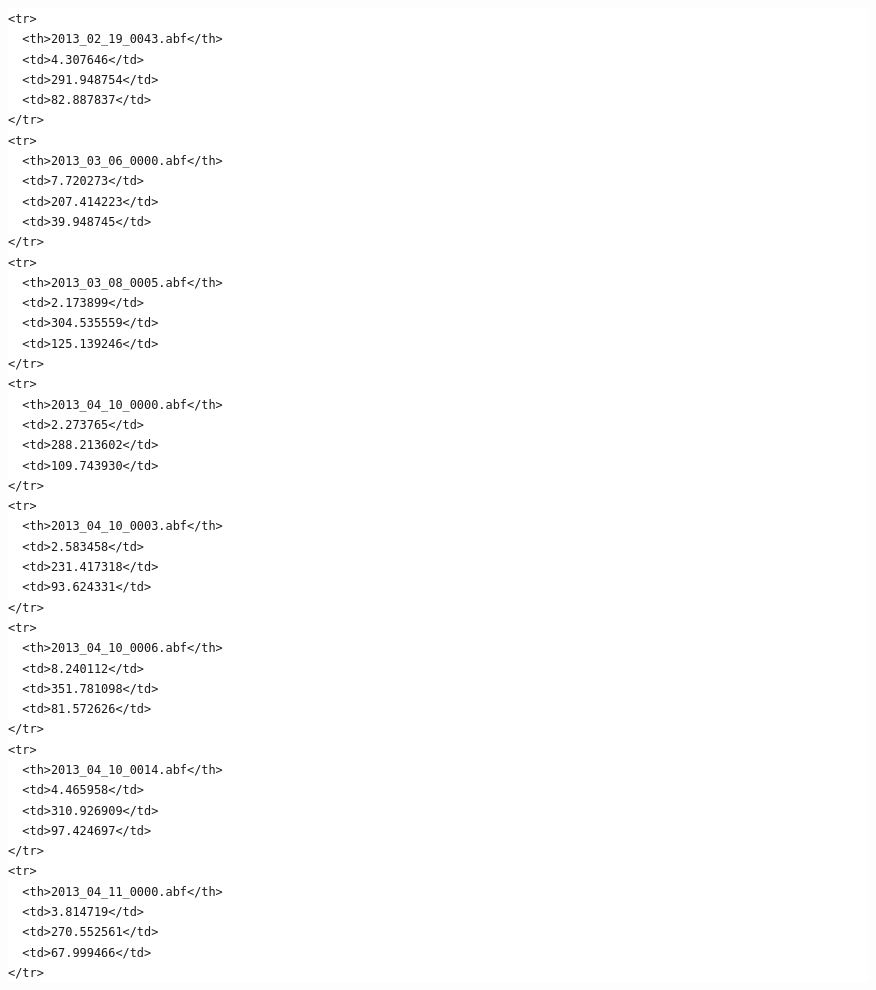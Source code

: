     <tr>
      <th>2013_02_19_0043.abf</th>
      <td>4.307646</td>
      <td>291.948754</td>
      <td>82.887837</td>
    </tr>
    <tr>
      <th>2013_03_06_0000.abf</th>
      <td>7.720273</td>
      <td>207.414223</td>
      <td>39.948745</td>
    </tr>
    <tr>
      <th>2013_03_08_0005.abf</th>
      <td>2.173899</td>
      <td>304.535559</td>
      <td>125.139246</td>
    </tr>
    <tr>
      <th>2013_04_10_0000.abf</th>
      <td>2.273765</td>
      <td>288.213602</td>
      <td>109.743930</td>
    </tr>
    <tr>
      <th>2013_04_10_0003.abf</th>
      <td>2.583458</td>
      <td>231.417318</td>
      <td>93.624331</td>
    </tr>
    <tr>
      <th>2013_04_10_0006.abf</th>
      <td>8.240112</td>
      <td>351.781098</td>
      <td>81.572626</td>
    </tr>
    <tr>
      <th>2013_04_10_0014.abf</th>
      <td>4.465958</td>
      <td>310.926909</td>
      <td>97.424697</td>
    </tr>
    <tr>
      <th>2013_04_11_0000.abf</th>
      <td>3.814719</td>
      <td>270.552561</td>
      <td>67.999466</td>
    </tr>
  </tbody>
</table>
</div>
